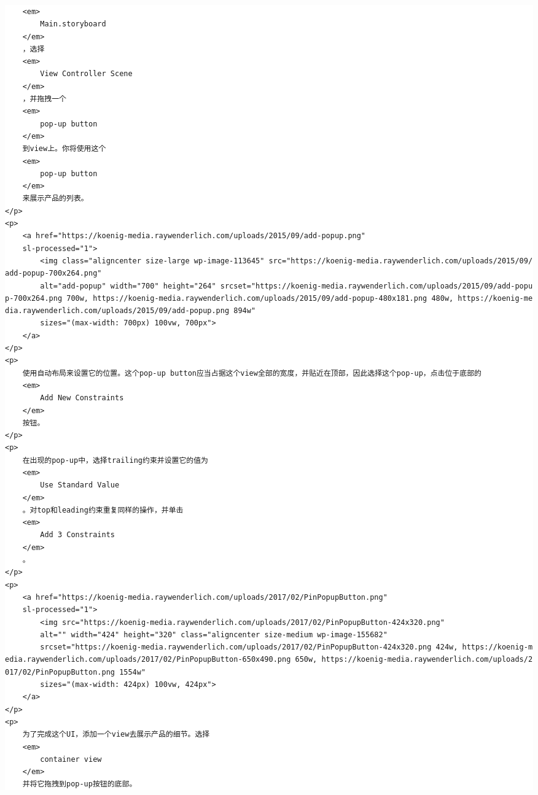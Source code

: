         <em>
            Main.storyboard
        </em>
        ，选择
        <em>
            View Controller Scene
        </em>
        ，并拖拽一个
        <em>
            pop-up button
        </em>
        到view上。你将使用这个
        <em>
            pop-up button
        </em>
        来展示产品的列表。
    </p>
    <p>
        <a href="https://koenig-media.raywenderlich.com/uploads/2015/09/add-popup.png"
        sl-processed="1">
            <img class="aligncenter size-large wp-image-113645" src="https://koenig-media.raywenderlich.com/uploads/2015/09/add-popup-700x264.png"
            alt="add-popup" width="700" height="264" srcset="https://koenig-media.raywenderlich.com/uploads/2015/09/add-popup-700x264.png 700w, https://koenig-media.raywenderlich.com/uploads/2015/09/add-popup-480x181.png 480w, https://koenig-media.raywenderlich.com/uploads/2015/09/add-popup.png 894w"
            sizes="(max-width: 700px) 100vw, 700px">
        </a>
    </p>
    <p>
        使用自动布局来设置它的位置。这个pop-up button应当占据这个view全部的宽度，并贴近在顶部，因此选择这个pop-up，点击位于底部的
        <em>
            Add New Constraints
        </em>
        按钮。
    </p>
    <p>
        在出现的pop-up中，选择trailing约束并设置它的值为
        <em>
            Use Standard Value
        </em>
        。对top和leading约束重复同样的操作，并单击
        <em>
            Add 3 Constraints
        </em>
        。
    </p>
    <p>
        <a href="https://koenig-media.raywenderlich.com/uploads/2017/02/PinPopupButton.png"
        sl-processed="1">
            <img src="https://koenig-media.raywenderlich.com/uploads/2017/02/PinPopupButton-424x320.png"
            alt="" width="424" height="320" class="aligncenter size-medium wp-image-155682"
            srcset="https://koenig-media.raywenderlich.com/uploads/2017/02/PinPopupButton-424x320.png 424w, https://koenig-media.raywenderlich.com/uploads/2017/02/PinPopupButton-650x490.png 650w, https://koenig-media.raywenderlich.com/uploads/2017/02/PinPopupButton.png 1554w"
            sizes="(max-width: 424px) 100vw, 424px">
        </a>
    </p>
    <p>
        为了完成这个UI，添加一个view去展示产品的细节。选择
        <em>
            container view
        </em>
        并将它拖拽到pop-up按钮的底部。